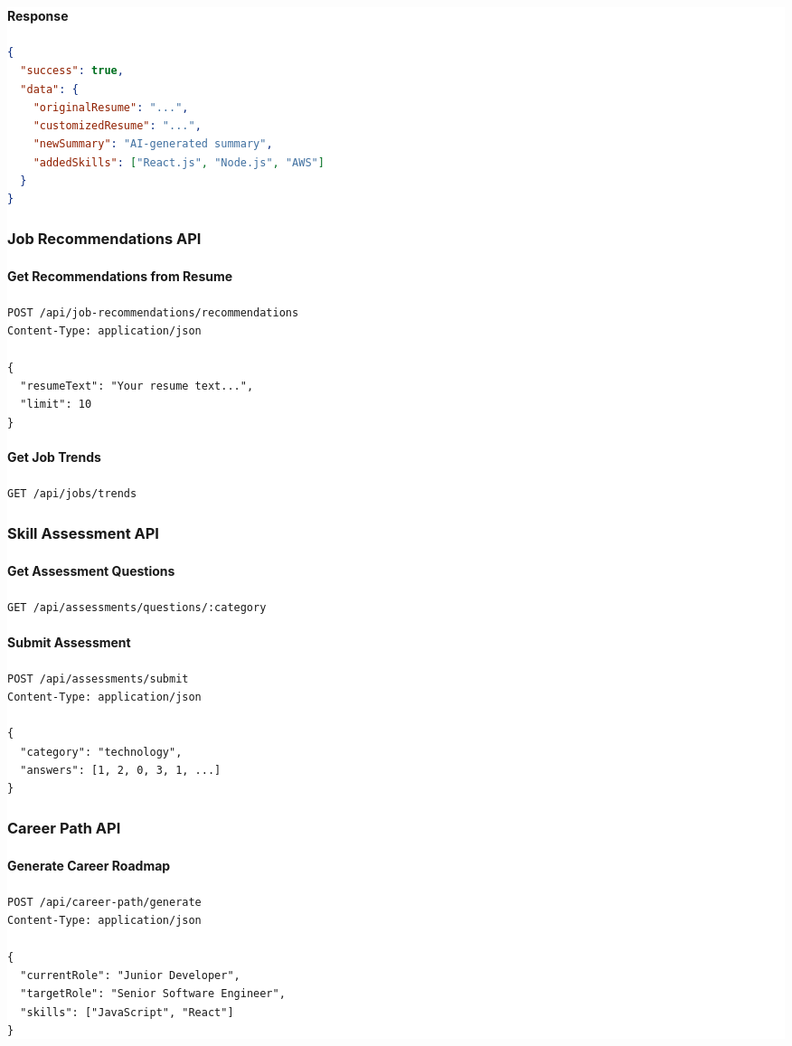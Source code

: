 #### Response
```json
{
  "success": true,
  "data": {
    "originalResume": "...",
    "customizedResume": "...",
    "newSummary": "AI-generated summary",
    "addedSkills": ["React.js", "Node.js", "AWS"]
  }
}
```

### **Job Recommendations API**

#### Get Recommendations from Resume
```http
POST /api/job-recommendations/recommendations
Content-Type: application/json

{
  "resumeText": "Your resume text...",
  "limit": 10
}
```

#### Get Job Trends
```http
GET /api/jobs/trends
```

### **Skill Assessment API**

#### Get Assessment Questions
```http
GET /api/assessments/questions/:category
```

#### Submit Assessment
```http
POST /api/assessments/submit
Content-Type: application/json

{
  "category": "technology",
  "answers": [1, 2, 0, 3, 1, ...]
}
```

### **Career Path API**

#### Generate Career Roadmap
```http
POST /api/career-path/generate
Content-Type: application/json

{
  "currentRole": "Junior Developer",
  "targetRole": "Senior Software Engineer",
  "skills": ["JavaScript", "React"]
}
```
